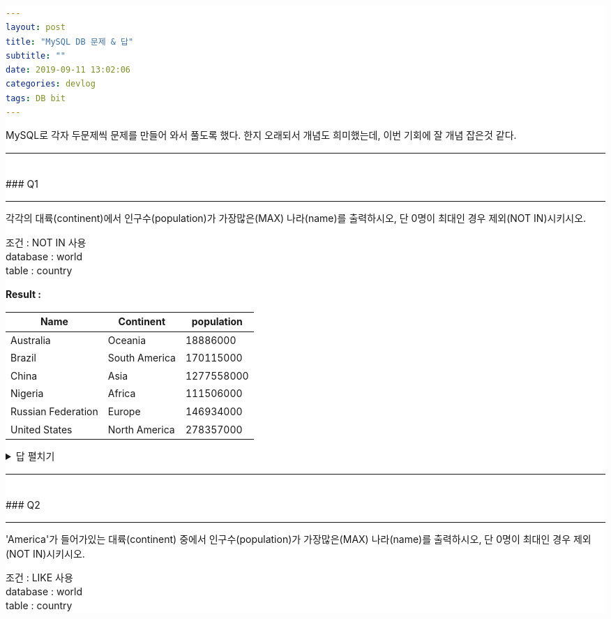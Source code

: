 ```yaml
---
layout: post
title: "MySQL DB 문제 & 답"
subtitle: ""
date: 2019-09-11 13:02:06
categories: devlog
tags: DB bit
---
```


MySQL로 각자 두문제씩 문제를 만들어 와서 풀도록 했다.
한지 오래되서 개념도 희미했는데, 이번 기회에 잘 개념 잡은것 같다.

---

<br/>
### Q1

---    

각각의 대륙(continent)에서 인구수(population)가 가장많은(MAX) 나라(name)를 출력하시오, 단 0명이 최대인 경우 제외(NOT IN)시키시오.

조건 : NOT IN 사용  
database : world  
table : country
  
**Result :**

| Name               | Continent     | population |
| ------------------ | ------------- | ---------- |
| Australia          | Oceania       | 18886000   |
| Brazil             | South America | 170115000  |
| China              | Asia          | 1277558000 |
| Nigeria            | Africa        | 111506000  |
| Russian Federation | Europe        | 146934000  |
| United States      | North America | 278357000  |

<details><summary>답 펼치기</summary></details>

---

<br/>
### Q2

---

'America'가 들어가있는 대륙(continent) 중에서 인구수(population)가 가장많은(MAX) 나라(name)를 출력하시오, 단 0명이 최대인 경우 제외(NOT IN)시키시오.

조건 : LIKE 사용  
database : world  
table : country
